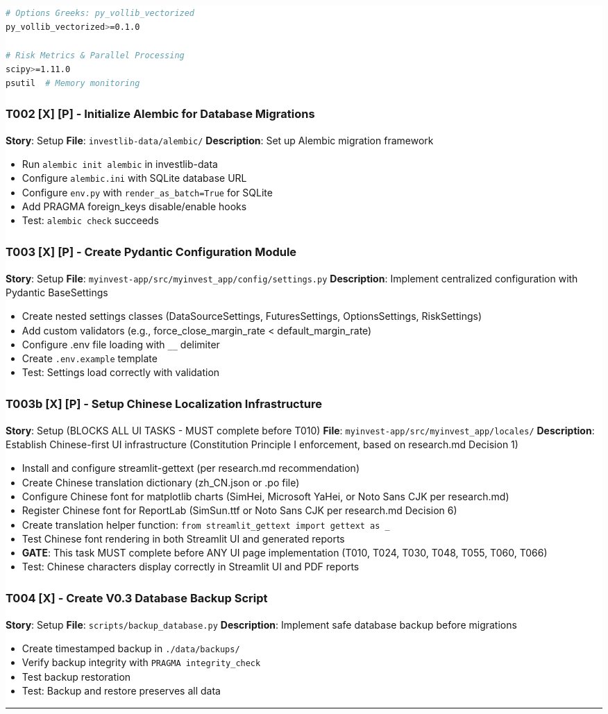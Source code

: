 ```bash
# Options Greeks: py_vollib_vectorized
py_vollib_vectorized>=0.1.0

# Risk Metrics & Parallel Processing
scipy>=1.11.0
psutil  # Memory monitoring
```

### T002 [X] [P] - Initialize Alembic for Database Migrations
**Story**: Setup
**File**: `investlib-data/alembic/`
**Description**: Set up Alembic migration framework
- Run `alembic init alembic` in investlib-data
- Configure `alembic.ini` with SQLite database URL
- Configure `env.py` with `render_as_batch=True` for SQLite
- Add PRAGMA foreign_keys disable/enable hooks
- Test: `alembic check` succeeds

### T003 [X] [P] - Create Pydantic Configuration Module
**Story**: Setup
**File**: `myinvest-app/src/myinvest_app/config/settings.py`
**Description**: Implement centralized configuration with Pydantic BaseSettings
- Create nested settings classes (DataSourceSettings, FuturesSettings, OptionsSettings, RiskSettings)
- Add custom validators (e.g., force_close_margin_rate < default_margin_rate)
- Configure .env file loading with `__` delimiter
- Create `.env.example` template
- Test: Settings load correctly with validation

### T003b [X] [P] - Setup Chinese Localization Infrastructure
**Story**: Setup (BLOCKS ALL UI TASKS - MUST complete before T010)
**File**: `myinvest-app/src/myinvest_app/locales/`
**Description**: Establish Chinese-first UI infrastructure (Constitution Principle I enforcement, based on research.md Decision 1)
- Install and configure streamlit-gettext (per research.md recommendation)
- Create Chinese translation dictionary (zh_CN.json or .po file)
- Configure Chinese font for matplotlib charts (SimHei, Microsoft YaHei, or Noto Sans CJK per research.md)
- Register Chinese font for ReportLab (SimSun.ttf or Noto Sans CJK per research.md Decision 6)
- Create translation helper function: `from streamlit_gettext import gettext as _`
- Test Chinese font rendering in both Streamlit UI and generated reports
- **GATE**: This task MUST complete before ANY UI page implementation (T010, T024, T030, T048, T055, T060, T066)
- Test: Chinese characters display correctly in Streamlit UI and PDF reports

### T004 [X] - Create V0.3 Database Backup Script
**Story**: Setup
**File**: `scripts/backup_database.py`
**Description**: Implement safe database backup before migrations
- Create timestamped backup in `./data/backups/`
- Verify backup integrity with `PRAGMA integrity_check`
- Test backup restoration
- Test: Backup and restore preserves all data

---